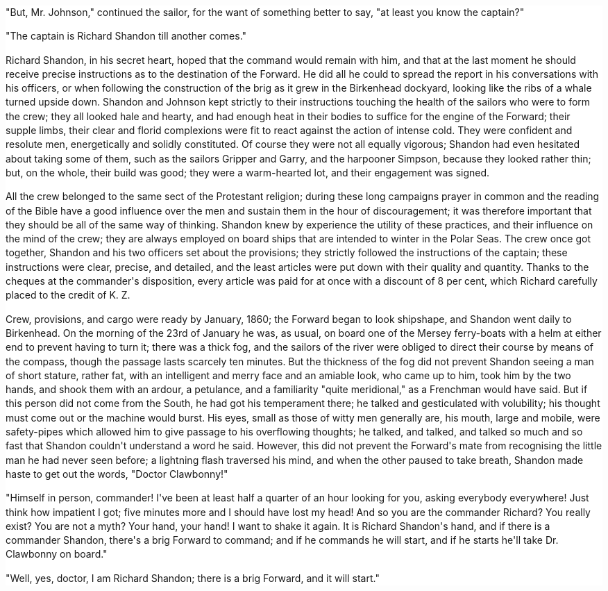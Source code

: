 "But, Mr. Johnson," continued the sailor, for the want of something better to say, "at least you know the captain?"

"The captain is Richard Shandon till another comes."

Richard Shandon, in his secret heart, hoped that the command would remain with him, and that at the last moment he should receive precise instructions as to the destination of the Forward. He did all he could to spread the report in his conversations with his officers, or when following the construction of the brig as it grew in the Birkenhead dockyard, looking like the ribs of a whale turned upside down. Shandon and Johnson kept strictly to their instructions touching the health of the sailors who were to form the crew; they all looked hale and hearty, and had enough heat in their bodies to suffice for the engine of the Forward; their supple limbs, their clear and florid complexions were fit to react against the action of intense cold. They were confident and resolute men, energetically and solidly constituted. Of course they were not all equally vigorous; Shandon had even hesitated about taking some of them, such as the sailors Gripper and Garry, and the harpooner Simpson, because they looked rather thin; but, on the whole, their build was good; they were a warm-hearted lot, and their engagement was signed.

All the crew belonged to the same sect of the Protestant religion; during these long campaigns prayer in common and the reading of the Bible have a good influence over the men and sustain them in the hour of discouragement; it was therefore important that they should be all of the same way of thinking. Shandon knew by experience the utility of these practices, and their influence on the mind of the crew; they are always employed on board ships that are intended to winter in the Polar Seas. The crew once got together, Shandon and his two officers set about the provisions; they strictly followed the instructions of the captain; these instructions were clear, precise, and detailed, and the least articles were put down with their quality and quantity. Thanks to the cheques at the commander's disposition, every article was paid for at once with a discount of 8 per cent, which Richard carefully placed to the credit of K. Z.

Crew, provisions, and cargo were ready by January, 1860; the Forward began to look shipshape, and Shandon went daily to Birkenhead. On the morning of the 23rd of January he was, as usual, on board one of the Mersey ferry-boats with a helm at either end to prevent having to turn it; there was a thick fog, and the sailors of the river were obliged to direct their course by means of the compass, though the passage lasts scarcely ten minutes. But the thickness of the fog did not prevent Shandon seeing a man of short stature, rather fat, with an intelligent and merry face and an amiable look, who came up to him, took him by the two hands, and shook them with an ardour, a petulance, and a familiarity "quite meridional," as a Frenchman would have said. But if this person did not come from the South, he had got his temperament there; he talked and gesticulated with volubility; his thought must come out or the machine would burst. His eyes, small as those of witty men generally are, his mouth, large and mobile, were safety-pipes which allowed him to give passage to his overflowing thoughts; he talked, and talked, and talked so much and so fast that Shandon couldn't understand a word he said. However, this did not prevent the Forward's mate from recognising the little man he had never seen before; a lightning flash traversed his mind, and when the other paused to take breath, Shandon made haste to get out the words, "Doctor Clawbonny!"

"Himself in person, commander! I've been at least half a quarter of an hour looking for you, asking everybody everywhere! Just think how impatient I got; five minutes more and I should have lost my head! And so you are the commander Richard? You really exist? You are not a myth? Your hand, your hand! I want to shake it again. It is Richard Shandon's hand, and if there is a commander Shandon, there's a brig Forward to command; and if he commands he will start, and if he starts he'll take Dr. Clawbonny on board."

"Well, yes, doctor, I am Richard Shandon; there is a brig Forward, and it will start."
